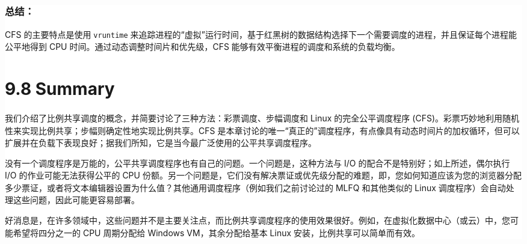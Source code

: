 ### 总结：

CFS 的主要特点是使用 `vruntime` 来追踪进程的“虚拟”运行时间，基于红黑树的数据结构选择下一个需要调度的进程，并且保证每个进程能公平地得到 CPU 时间。通过动态调整时间片和优先级，CFS 能够有效平衡进程的调度和系统的负载均衡。

# 9.8 Summary
我们介绍了比例共享调度的概念，并简要讨论了三种方法：彩票调度、步幅调度和 Linux 的完全公平调度程序 (CFS)。彩票巧妙地利用随机性来实现比例共享；步幅则确定性地实现比例共享。CFS 是本章讨论的唯一“真正的”调度程序，有点像具有动态时间片的加权循环，但可以扩展并在负载下表现良好；据我们所知，它是当今最广泛使用的公平共享调度程序。

没有一个调度程序是万能的，公平共享调度程序也有自己的问题。一个问题是，这种方法与 I/O 的配合不是特别好；如上所述，偶尔执行 I/O 的作业可能无法获得公平的 CPU 份额。另一个问题是，它们没有解决票证或优先级分配的难题，即，您如何知道应该为您的浏览器分配多少票证，或者将文本编辑器设置为什么值？其他通用调度程序（例如我们之前讨论过的 MLFQ 和其他类似的 Linux 调度程序）会自动处理这些问题，因此可能更容易部署。

好消息是，在许多领域中，这些问题并不是主要关注点，而比例共享调度程序的使用效果很好。例如，在虚拟化数据中心（或云）中，您可能希望将四分之一的 CPU 周期分配给 Windows VM，其余分配给基本 Linux 安装，比例共享可以简单而有效。